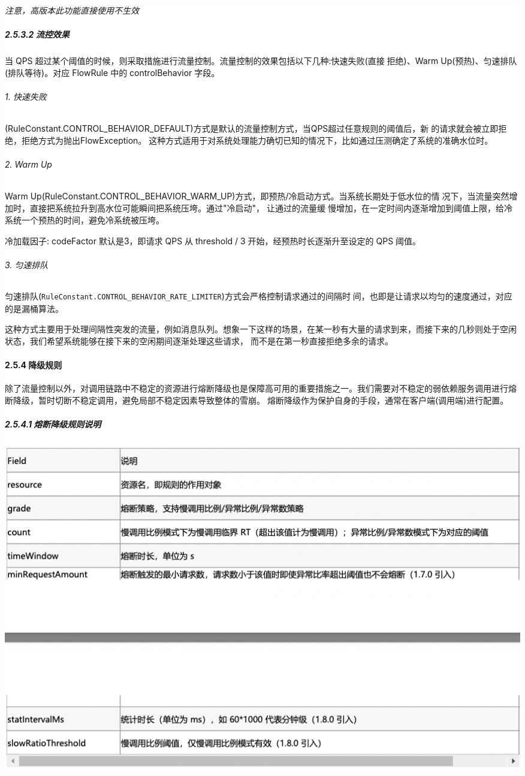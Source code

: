    *注意，高版本此功能直接使用不生效* 

##### 2.5.3.2 流控效果

   当 QPS 超过某个阈值的时候，则采取措施进行流量控制。流量控制的效果包括以下几种:快速失败(直接 拒绝)、Warm Up(预热)、匀速排队(排队等待)。对应 FlowRule 中的 controlBehavior 字段。
   
###### 1. 快速失败

   (RuleConstant.CONTROL_BEHAVIOR_DEFAULT)方式是默认的流量控制方式，当QPS超过任意规则的阈值后，新 的请求就会被立即拒绝，拒绝方式为抛出FlowException。
   这种方式适用于对系统处理能力确切已知的情况下，比如通过压测确定了系统的准确水位时。
   
###### 2. Warm Up

   Warm Up(RuleConstant.CONTROL_BEHAVIOR_WARM_UP)方式，即预热/冷启动方式。当系统长期处于低水位的情 况下，当流量突然增加时，直接把系统拉升到高水位可能瞬间把系统压垮。通过"冷启动"，
   让通过的流量缓 慢增加，在一定时间内逐渐增加到阈值上限，给冷系统一个预热的时间，避免冷系统被压垮。

   冷加载因子: codeFactor 默认是3，即请求 QPS 从 threshold / 3 开始，经预热时长逐渐升至设定的 QPS 阈值。
   
###### 3. 匀速排队

   匀速排队(`RuleConstant.CONTROL_BEHAVIOR_RATE_LIMITER`)方式会严格控制请求通过的间隔时 间，也即是让请求以均匀的速度通过，对应的是漏桶算法。

   这种方式主要用于处理间隔性突发的流量，例如消息队列。想象一下这样的场景，在某一秒有大量的请求到来，而接下来的几秒则处于空闲状态，我们希望系统能够在接下来的空闲期间逐渐处理这些请求，
   而不是在第一秒直接拒绝多余的请求。
   


#### 2.5.4 降级规则

   除了流量控制以外，对调用链路中不稳定的资源进行熔断降级也是保障高可用的重要措施之一。我们需要对不稳定的弱依赖服务调用进行熔断降级，暂时切断不稳定调用，避免局部不稳定因素导致整体的雪崩。
   熔断降级作为保护自身的手段，通常在客户端(调用端)进行配置。
   
##### 2.5.4.1 熔断降级规则说明

![sentinel-降级规则-说明](spring-cloud-alibaba.assets/sentinel-降级规则-说明.png)
